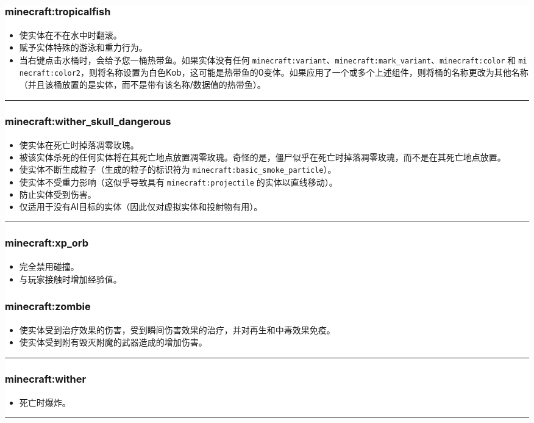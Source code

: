 
### minecraft:tropicalfish

-   使实体在不在水中时翻滚。
-   赋予实体特殊的游泳和重力行为。
-   当右键点击水桶时，会给予您一桶热带鱼。如果实体没有任何 `minecraft:variant`、`minecraft:mark_variant`、`minecraft:color` 和 `minecraft:color2`，则将名称设置为白色Kob，这可能是热带鱼的0变体。如果应用了一个或多个上述组件，则将桶的名称更改为其他名称（并且该桶放置的是实体，而不是带有该名称/数据值的热带鱼）。

---

### minecraft:wither_skull_dangerous

-   使实体在死亡时掉落凋零玫瑰。
-   被该实体杀死的任何实体将在其死亡地点放置凋零玫瑰。奇怪的是，僵尸似乎在死亡时掉落凋零玫瑰，而不是在其死亡地点放置。
-   使实体不断生成粒子（生成的粒子的标识符为 `minecraft:basic_smoke_particle`）。
-   使实体不受重力影响（这似乎导致具有 `minecraft:projectile` 的实体以直线移动）。
-   防止实体受到伤害。
-   仅适用于没有AI目标的实体（因此仅对虚拟实体和投射物有用）。

---

### minecraft:xp_orb

-   完全禁用碰撞。
-   与玩家接触时增加经验值。

### minecraft:zombie

-   使实体受到治疗效果的伤害，受到瞬间伤害效果的治疗，并对再生和中毒效果免疫。
-   使实体受到附有毁灭附魔的武器造成的增加伤害。

---

### minecraft:wither

-   死亡时爆炸。

---